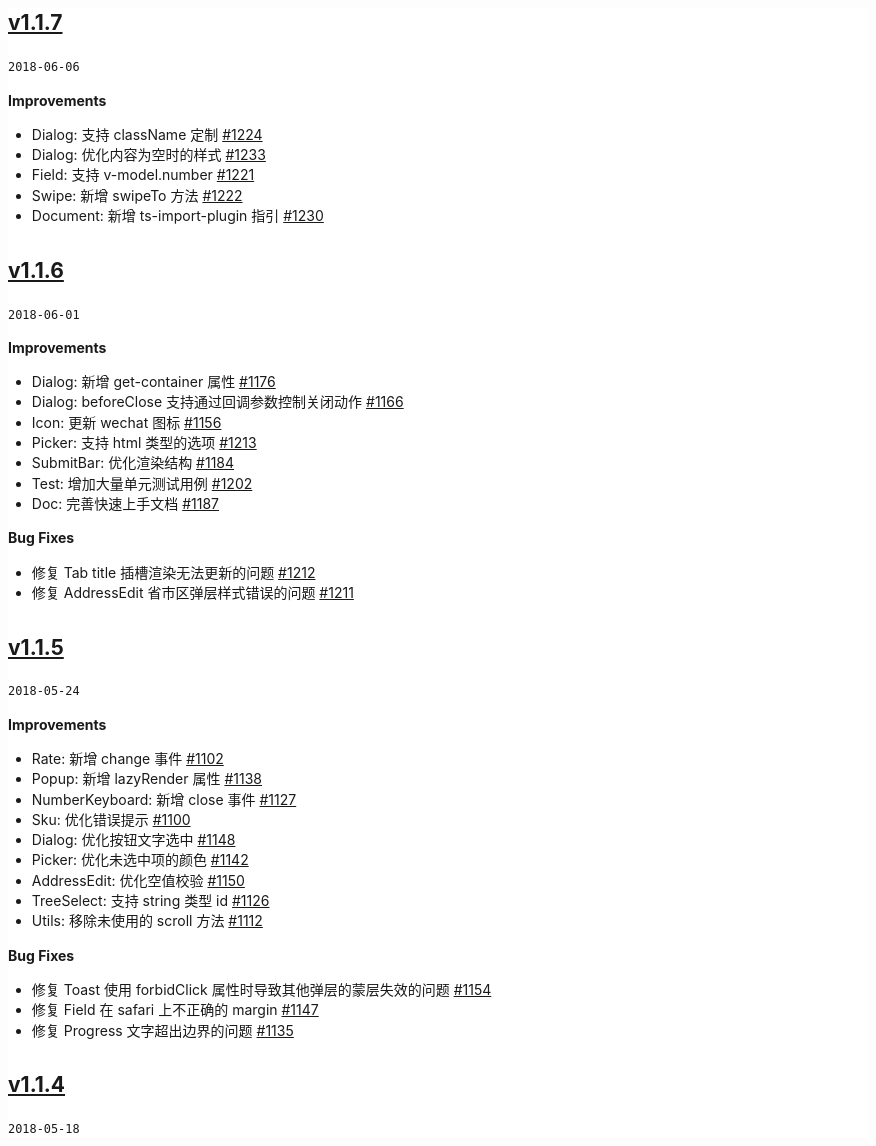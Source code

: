 
## [v1.1.7](https://github.com/youzan/vant/tree/v1.1.7)
`2018-06-06`

**Improvements**

- Dialog: 支持 className 定制 [\#1224](https://github.com/youzan/vant/pull/1224)
- Dialog: 优化内容为空时的样式 [\#1233](https://github.com/youzan/vant/pull/1233)
- Field: 支持 v-model.number [\#1221](https://github.com/youzan/vant/pull/1221)
- Swipe: 新增 swipeTo 方法 [\#1222](https://github.com/youzan/vant/pull/1222)
- Document: 新增 ts-import-plugin 指引 [\#1230](https://github.com/youzan/vant/pull/1230)


## [v1.1.6](https://github.com/youzan/vant/tree/v1.1.6)
`2018-06-01`

**Improvements**

- Dialog: 新增 get-container 属性 [\#1176](https://github.com/youzan/vant/pull/1176)
- Dialog: beforeClose 支持通过回调参数控制关闭动作 [\#1166](https://github.com/youzan/vant/pull/1166)
- Icon: 更新 wechat 图标 [\#1156](https://github.com/youzan/vant/pull/1156)
- Picker: 支持 html 类型的选项 [\#1213](https://github.com/youzan/vant/pull/1213)
- SubmitBar: 优化渲染结构 [\#1184](https://github.com/youzan/vant/pull/1184)
- Test: 增加大量单元测试用例 [\#1202](https://github.com/youzan/vant/pull/1202)
- Doc: 完善快速上手文档 [\#1187](https://github.com/youzan/vant/pull/1187)

**Bug Fixes**

- 修复 Tab title 插槽渲染无法更新的问题 [\#1212](https://github.com/youzan/vant/pull/1212)
- 修复 AddressEdit 省市区弹层样式错误的问题 [\#1211](https://github.com/youzan/vant/pull/1211)


## [v1.1.5](https://github.com/youzan/vant/tree/v1.1.5)
`2018-05-24`

**Improvements**

- Rate: 新增 change 事件 [\#1102](https://github.com/youzan/vant/pull/1102)
- Popup: 新增 lazyRender 属性 [\#1138](https://github.com/youzan/vant/pull/1138)
- NumberKeyboard: 新增 close 事件 [\#1127](https://github.com/youzan/vant/pull/1127)
- Sku: 优化错误提示 [\#1100](https://github.com/youzan/vantpull/1100)
- Dialog: 优化按钮文字选中 [\#1148](https://github.com/youzan/vant/pull/1148)
- Picker: 优化未选中项的颜色 [\#1142](https://github.com/youzan/vant/pull/1142)
- AddressEdit: 优化空值校验 [\#1150](https://github.com/youzan/vant/pull/1150)
- TreeSelect: 支持 string 类型 id [\#1126](https://github.com/youzan/vant/pull/1126)
- Utils: 移除未使用的 scroll 方法 [\#1112](https://github.com/youzan/vant/pull/1112)

**Bug Fixes**

- 修复 Toast 使用 forbidClick 属性时导致其他弹层的蒙层失效的问题 [\#1154](https://github.com/youzan/vant/pull/1154)
- 修复 Field 在 safari 上不正确的 margin [\#1147](https://github.com/youzan/vant/pull/1147)
- 修复 Progress 文字超出边界的问题 [\#1135](https://github.com/youzan/vant/pull/1135)


## [v1.1.4](https://github.com/youzan/vant/tree/v1.1.4)
`2018-05-18`
